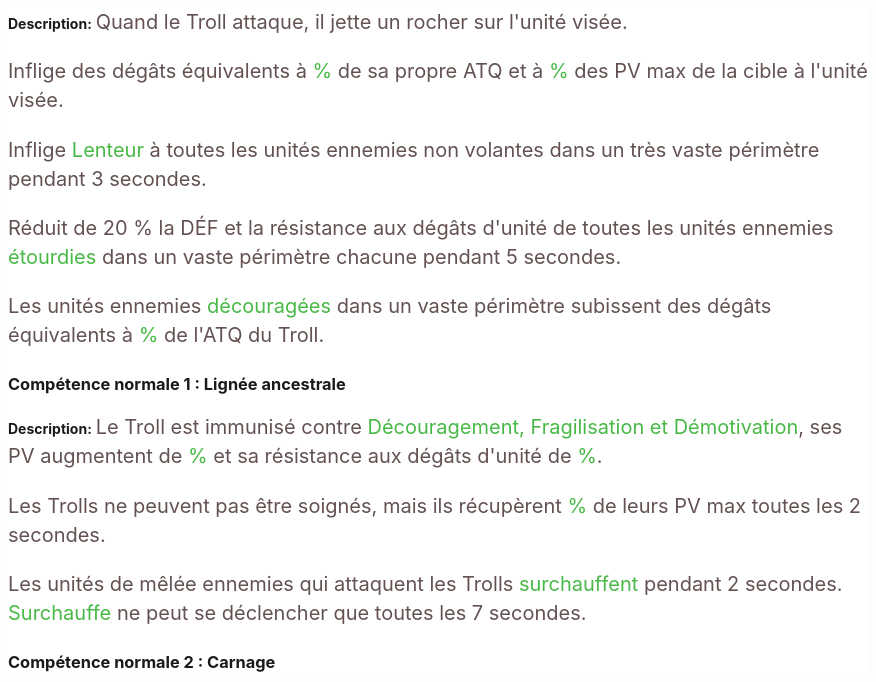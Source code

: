  **Description:** <span style="color: #645252;font-size:20px">Quand le Troll attaque, il jette un rocher sur l'unité visée.</span><span style="color: black"><br/><span style="color: #ffffff;font-size:6px">　</span><span style="color: black"><br/><span style="color: #645252;font-size:20px">Inflige des dégâts équivalents à </span><span style="color: black"><span style="color: #48b946;font-size:20px"><span id="str1"></span> %</span><span style="color: black"><span style="color: #645252;font-size:20px"> de sa propre ATQ et à </span><span style="color: black"><span style="color: #48b946;font-size:20px"><span id="str2"></span> %</span><span style="color: black"><span style="color: #645252;font-size:20px"> des PV max de la cible à l'unité visée.</span><span style="color: black"><br/><span style="color: #ffffff;font-size:6px">　</span><span style="color: black"><br/><span style="color: #645252;font-size:20px">Inflige </span><span style="color: black"><span style="color: #48b946;font-size:20px">Lenteur</span><span style="color: black"><span style="color: #645252;font-size:20px"> à toutes les unités ennemies non volantes dans un très vaste périmètre pendant 3 secondes.</span><span style="color: black"><br/><span style="color: #ffffff;font-size:6px">　</span><span style="color: black"><br/><span style="color: #645252;font-size:20px">Réduit de 20 % la DÉF et la résistance aux dégâts d'unité de toutes les unités ennemies </span><span style="color: black"><span style="color: #48b946;font-size:20px">étourdies</span><span style="color: black"><span style="color: #645252;font-size:20px"> dans un vaste périmètre chacune pendant 5 secondes.</span><span style="color: black"><br/><span style="color: #ffffff;font-size:6px">　</span><span style="color: black"><br/><span style="color: #645252;font-size:20px">Les unités ennemies </span><span style="color: black"><span style="color: #48b946;font-size:20px">découragées</span><span style="color: black"><span style="color: #645252;font-size:20px"> dans un vaste périmètre subissent des dégâts équivalents à </span><span style="color: black"><span style="color: #48b946;font-size:20px"><span id="str3"></span> %</span><span style="color: black"><span style="color: #645252;font-size:20px"> de l'ATQ du Troll.</span><span style="color: black">

### Compétence normale 1 : Lignée ancestrale
 **Description:** <span style="color: #645252;font-size:20px">Le Troll est immunisé contre </span><span style="color: black"><span style="color: #48b946;font-size:20px">Découragement, Fragilisation et Démotivation</span><span style="color: black"><span style="color: #645252;font-size:20px">, ses PV augmentent de </span><span style="color: black"><span style="color: #48b946;font-size:20px"><span id="str4"></span> %</span><span style="color: black"><span style="color: #645252;font-size:20px"> et sa résistance aux dégâts d'unité de </span><span style="color: black"><span style="color: #48b946;font-size:20px"><span id="str5"></span> %</span><span style="color: black"><span style="color: #645252;font-size:20px">.</span><span style="color: black"><br/><span style="color: #ffffff;font-size:6px">　</span><span style="color: black"><br/><span style="color: #645252;font-size:20px">Les Trolls ne peuvent pas être soignés, mais ils récupèrent </span><span style="color: black"><span style="color: #48b946;font-size:20px"><span id="str6"></span> %</span><span style="color: black"><span style="color: #645252;font-size:20px"> de leurs PV max toutes les 2 secondes.</span><span style="color: black"><br/><span style="color: #ffffff;font-size:6px">　</span><span style="color: black"><br/><span style="color: #645252;font-size:20px">Les unités de mêlée ennemies qui attaquent les Trolls </span><span style="color: black"><span style="color: #48b946;font-size:20px">surchauffent</span><span style="color: black"><span style="color: #645252;font-size:20px"> pendant 2 secondes. </span><span style="color: black"><span style="color: #48b946;font-size:20px">Surchauffe</span><span style="color: black"><span style="color: #645252;font-size:20px"> ne peut se déclencher que toutes les 7 secondes.</span><span style="color: black">

### Compétence normale 2 : Carnage